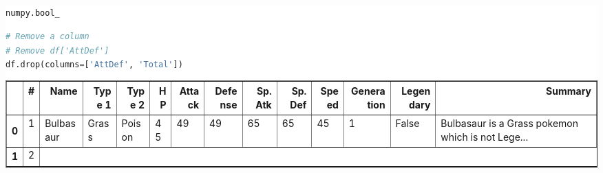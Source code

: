 


    numpy.bool_




```python
# Remove a column
# Remove df['AttDef']
df.drop(columns=['AttDef', 'Total'])
```




<div>
<style scoped>
    .dataframe tbody tr th:only-of-type {
        vertical-align: middle;
    }

    .dataframe tbody tr th {
        vertical-align: top;
    }

    .dataframe thead th {
        text-align: right;
    }
</style>
<table border="1" class="dataframe">
  <thead>
    <tr style="text-align: right;">
      <th></th>
      <th>#</th>
      <th>Name</th>
      <th>Type 1</th>
      <th>Type 2</th>
      <th>HP</th>
      <th>Attack</th>
      <th>Defense</th>
      <th>Sp. Atk</th>
      <th>Sp. Def</th>
      <th>Speed</th>
      <th>Generation</th>
      <th>Legendary</th>
      <th>Summary</th>
    </tr>
  </thead>
  <tbody>
    <tr>
      <th>0</th>
      <td>1</td>
      <td>Bulbasaur</td>
      <td>Grass</td>
      <td>Poison</td>
      <td>45</td>
      <td>49</td>
      <td>49</td>
      <td>65</td>
      <td>65</td>
      <td>45</td>
      <td>1</td>
      <td>False</td>
      <td>Bulbasaur is a Grass pokemon which is not Lege...</td>
    </tr>
    <tr>
      <th>1</th>
      <td>2</td>